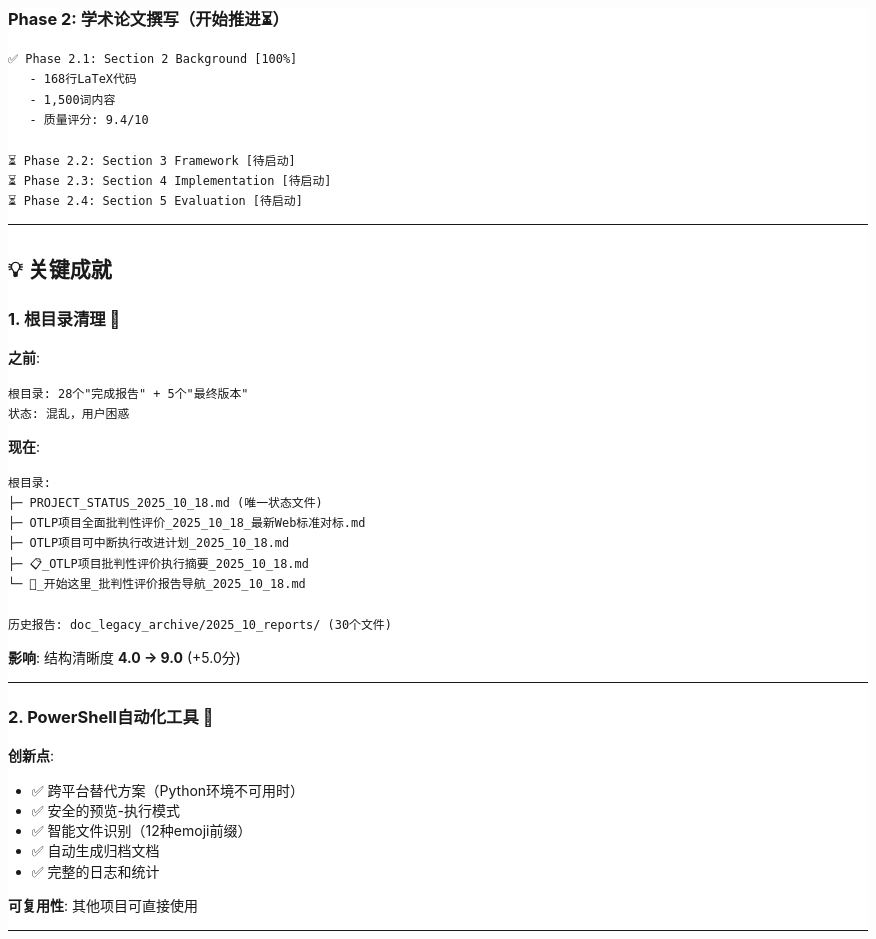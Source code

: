 ### Phase 2: 学术论文撰写（开始推进⏳）

```text
✅ Phase 2.1: Section 2 Background [100%]
   - 168行LaTeX代码
   - 1,500词内容
   - 质量评分: 9.4/10
   
⏳ Phase 2.2: Section 3 Framework [待启动]
⏳ Phase 2.3: Section 4 Implementation [待启动]
⏳ Phase 2.4: Section 5 Evaluation [待启动]
```

---

## 💡 关键成就

### 1. 根目录清理 🌟

**之前**:
```text
根目录: 28个"完成报告" + 5个"最终版本"
状态: 混乱，用户困惑
```

**现在**:
```text
根目录: 
├─ PROJECT_STATUS_2025_10_18.md (唯一状态文件)
├─ OTLP项目全面批判性评价_2025_10_18_最新Web标准对标.md
├─ OTLP项目可中断执行改进计划_2025_10_18.md
├─ 📋_OTLP项目批判性评价执行摘要_2025_10_18.md
└─ 🚀_开始这里_批判性评价报告导航_2025_10_18.md

历史报告: doc_legacy_archive/2025_10_reports/ (30个文件)
```

**影响**: 结构清晰度 **4.0 → 9.0** (+5.0分)

---

### 2. PowerShell自动化工具 🌟

**创新点**:
- ✅ 跨平台替代方案（Python环境不可用时）
- ✅ 安全的预览-执行模式
- ✅ 智能文件识别（12种emoji前缀）
- ✅ 自动生成归档文档
- ✅ 完整的日志和统计

**可复用性**: 其他项目可直接使用

---
